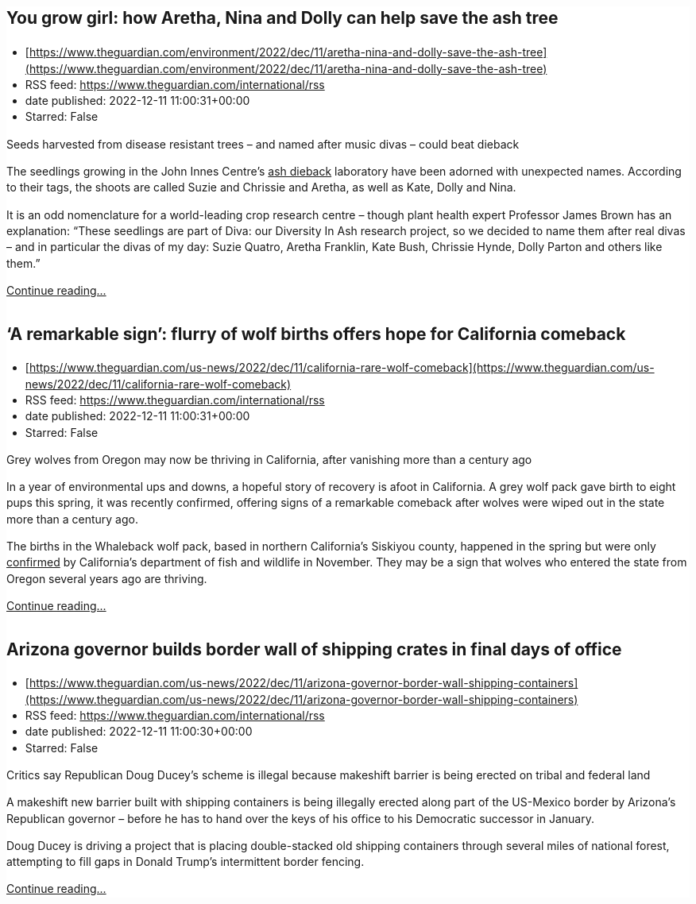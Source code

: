 ## You grow girl: how Aretha, Nina and Dolly can help save the ash tree
 - [https://www.theguardian.com/environment/2022/dec/11/aretha-nina-and-dolly-save-the-ash-tree](https://www.theguardian.com/environment/2022/dec/11/aretha-nina-and-dolly-save-the-ash-tree)
 - RSS feed: https://www.theguardian.com/international/rss
 - date published: 2022-12-11 11:00:31+00:00
 - Starred: False

<p>Seeds harvested from disease resistant trees – and named after music divas – could beat dieback</p><p>The seedlings growing in the John Innes Centre’s <a href="https://www.jic.ac.uk/research-impact/plant-health/impact/ash-dieback/" title="">ash dieback</a> laboratory have been adorned with unexpected names. According to their tags, the shoots are called Suzie and Chrissie and Aretha, as well as Kate, Dolly and Nina.</p><p>It is an odd nomenclature for a world-leading crop research centre – though plant health expert Professor James Brown has an explanation: “These seedlings are part of Diva: our Diversity In Ash research project, so we decided to name them after real divas – and in particular the divas of my day: Suzie Quatro, Aretha Franklin, Kate Bush, Chrissie Hynde, Dolly Parton and others like them.”</p> <a href="https://www.theguardian.com/environment/2022/dec/11/aretha-nina-and-dolly-save-the-ash-tree">Continue reading...</a>

## ‘A remarkable sign’: flurry of wolf births offers hope for California comeback
 - [https://www.theguardian.com/us-news/2022/dec/11/california-rare-wolf-comeback](https://www.theguardian.com/us-news/2022/dec/11/california-rare-wolf-comeback)
 - RSS feed: https://www.theguardian.com/international/rss
 - date published: 2022-12-11 11:00:31+00:00
 - Starred: False

<p>Grey wolves from Oregon may now be thriving in California, after vanishing more than a century ago</p><p>In a year of environmental ups and downs, a hopeful story of recovery is afoot in California. A grey wolf pack gave birth to eight pups this spring, it was recently confirmed, offering signs of a remarkable comeback after wolves were wiped out in the state more than a century ago.</p><p>The births in the Whaleback wolf pack, based in northern California’s Siskiyou county, happened in the spring but were only <a href="https://nrm.dfg.ca.gov/FileHandler.ashx?DocumentID=207348&amp;inline">confirmed</a> by California’s department of fish and wildlife in November. They may be a sign that wolves who entered the state from Oregon several years ago are thriving.</p> <a href="https://www.theguardian.com/us-news/2022/dec/11/california-rare-wolf-comeback">Continue reading...</a>

## Arizona governor builds border wall of shipping crates in final days of office
 - [https://www.theguardian.com/us-news/2022/dec/11/arizona-governor-border-wall-shipping-containers](https://www.theguardian.com/us-news/2022/dec/11/arizona-governor-border-wall-shipping-containers)
 - RSS feed: https://www.theguardian.com/international/rss
 - date published: 2022-12-11 11:00:30+00:00
 - Starred: False

<p>Critics say Republican Doug Ducey’s scheme is illegal because makeshift barrier is being erected on tribal and federal land</p><p>A makeshift new barrier built with shipping containers is being illegally erected along part of the US-Mexico border by Arizona’s Republican governor – before he has to hand over the keys of his office to his Democratic successor in January.</p><p>Doug Ducey is driving a project that is placing double-stacked old shipping containers through several miles of national forest, attempting to fill gaps in Donald Trump’s intermittent border fencing.</p> <a href="https://www.theguardian.com/us-news/2022/dec/11/arizona-governor-border-wall-shipping-containers">Continue reading...</a>

